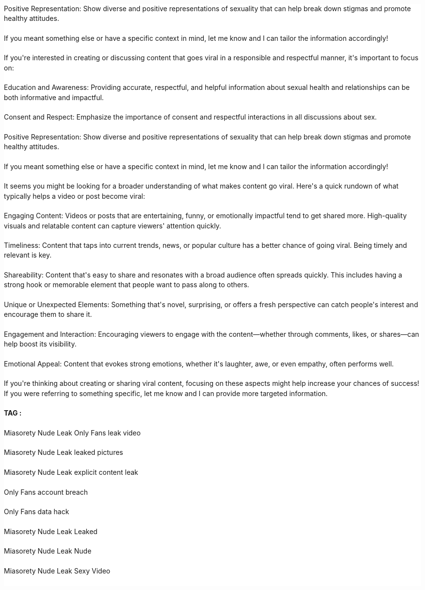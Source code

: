 Positive Representation: Show diverse and positive representations of sexuality that can help break down stigmas and promote healthy attitudes.
<br><br>
If you meant something else or have a specific context in mind, let me know and I can tailor the information accordingly!
<br><br>
If you're interested in creating or discussing content that goes viral in a responsible and respectful manner, it's important to focus on:
<br><br>
Education and Awareness: Providing accurate, respectful, and helpful information about sexual health and relationships can be both informative and impactful.
<br><br>
Consent and Respect: Emphasize the importance of consent and respectful interactions in all discussions about sex.
<br><br>
Positive Representation: Show diverse and positive representations of sexuality that can help break down stigmas and promote healthy attitudes.
<br><br>
If you meant something else or have a specific context in mind, let me know and I can tailor the information accordingly!
<br><br>
It seems you might be looking for a broader understanding of what makes content go viral. Here's a quick rundown of what typically helps a video or post become viral:
<br><br>
Engaging Content: Videos or posts that are entertaining, funny, or emotionally impactful tend to get shared more. High-quality visuals and relatable content can capture viewers' attention quickly.
<br><br>
Timeliness: Content that taps into current trends, news, or popular culture has a better chance of going viral. Being timely and relevant is key.
<br><br>
Shareability: Content that's easy to share and resonates with a broad audience often spreads quickly. This includes having a strong hook or memorable element that people want to pass along to others.
<br><br>
Unique or Unexpected Elements: Something that's novel, surprising, or offers a fresh perspective can catch people's interest and encourage them to share it.
<br><br>
Engagement and Interaction: Encouraging viewers to engage with the content—whether through comments, likes, or shares—can help boost its visibility.
<br><br>
Emotional Appeal: Content that evokes strong emotions, whether it's laughter, awe, or even empathy, often performs well.
<br><br>
If you're thinking about creating or sharing viral content, focusing on these aspects might help increase your chances of success! If you were referring to something specific, let me know and I can provide more targeted information.
<br><br>
<strong>TAG :</strong>
<br><br>
Miasorety Nude Leak Only Fans leak video
<br><br>
Miasorety Nude Leak leaked pictures
<br><br>
Miasorety Nude Leak explicit content leak
<br><br>
Only Fans account breach
<br><br>
Only Fans data hack
<br><br>
Miasorety Nude Leak Leaked
<br><br>
Miasorety Nude Leak Nude
<br><br>
Miasorety Nude Leak Sexy Video
<br><br>